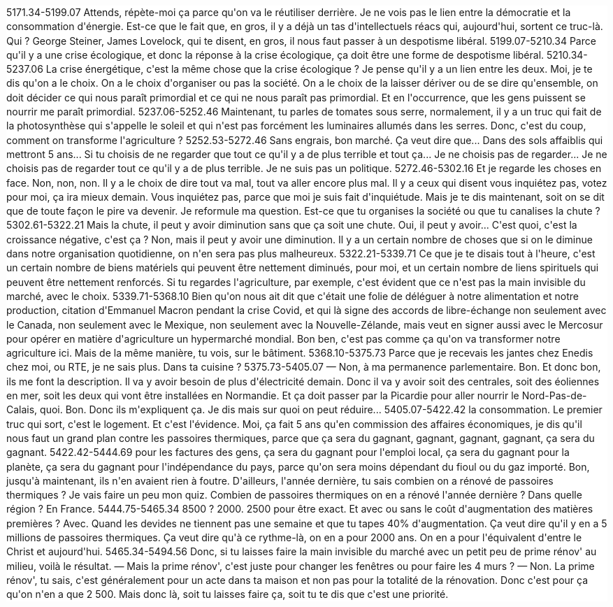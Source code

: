 5171.34-5199.07   Attends, répète-moi ça parce qu'on va le réutiliser derrière. Je ne vois pas le lien entre la démocratie et la consommation d'énergie. Est-ce que le fait que, en gros, il y a déjà un tas d'intellectuels réacs qui, aujourd'hui, sortent ce truc-là. Qui ? George Steiner, James Lovelock, qui te disent, en gros, il nous faut passer à un despotisme libéral.
5199.07-5210.34   Parce qu'il y a une crise écologique, et donc la réponse à la crise écologique, ça doit être une forme de despotisme libéral.
5210.34-5237.06   La crise énergétique, c'est la même chose que la crise écologique ? Je pense qu'il y a un lien entre les deux. Moi, je te dis qu'on a le choix. On a le choix d'organiser ou pas la société. On a le choix de la laisser dériver ou de se dire qu'ensemble, on doit décider ce qui nous paraît primordial et ce qui ne nous paraît pas primordial. Et en l'occurrence, que les gens puissent se nourrir me paraît primordial.
5237.06-5252.46   Maintenant, tu parles de tomates sous serre, normalement, il y a un truc qui fait de la photosynthèse qui s'appelle le soleil et qui n'est pas forcément les luminaires allumés dans les serres. Donc, c'est du coup, comment on transforme l'agriculture ?
5252.53-5272.46   Sans engrais, bon marché. Ça veut dire que... Dans des sols affaiblis qui mettront 5 ans... Si tu choisis de ne regarder que tout ce qu'il y a de plus terrible et tout ça... Je ne choisis pas de regarder... Je ne choisis pas de regarder tout ce qu'il y a de plus terrible. Je ne suis pas un politique.
5272.46-5302.16   Et je regarde les choses en face. Non, non, non. Il y a le choix de dire tout va mal, tout va aller encore plus mal. Il y a ceux qui disent vous inquiétez pas, votez pour moi, ça ira mieux demain. Vous inquiétez pas, parce que moi je suis fait d'inquiétude. Mais je te dis maintenant, soit on se dit que de toute façon le pire va devenir. Je reformule ma question. Est-ce que tu organises la société ou que tu canalises la chute ?
5302.61-5322.21   Mais la chute, il peut y avoir diminution sans que ça soit une chute. Oui, il peut y avoir... C'est quoi, c'est la croissance négative, c'est ça ? Non, mais il peut y avoir une diminution. Il y a un certain nombre de choses que si on le diminue dans notre organisation quotidienne, on n'en sera pas plus malheureux.
5322.21-5339.71   Ce que je te disais tout à l'heure, c'est un certain nombre de biens matériels qui peuvent être nettement diminués, pour moi, et un certain nombre de liens spirituels qui peuvent être nettement renforcés. Si tu regardes l'agriculture, par exemple, c'est évident que ce n'est pas la main invisible du marché, avec le choix.
5339.71-5368.10   Bien qu'on nous ait dit que c'était une folie de déléguer à notre alimentation et notre production, citation d'Emmanuel Macron pendant la crise Covid, et qui là signe des accords de libre-échange non seulement avec le Canada, non seulement avec le Mexique, non seulement avec la Nouvelle-Zélande, mais veut en signer aussi avec le Mercosur pour opérer en matière d'agriculture un hypermarché mondial. Bon ben, c'est pas comme ça qu'on va transformer notre agriculture ici. Mais de la même manière, tu vois, sur le bâtiment.
5368.10-5375.73   Parce que je recevais les jantes chez Enedis chez moi, ou RTE, je ne sais plus. Dans ta cuisine ?
5375.73-5405.07   — Non, à ma permanence parlementaire. Bon. Et donc bon, ils me font la description. Il va y avoir besoin de plus d'électricité demain. Donc il va y avoir soit des centrales, soit des éoliennes en mer, soit les deux qui vont être installées en Normandie. Et ça doit passer par la Picardie pour aller nourrir le Nord-Pas-de-Calais, quoi. Bon. Donc ils m'expliquent ça. Je dis mais sur quoi on peut réduire...
5405.07-5422.42   la consommation. Le premier truc qui sort, c'est le logement. Et c'est l'évidence. Moi, ça fait 5 ans qu'en commission des affaires économiques, je dis qu'il nous faut un grand plan contre les passoires thermiques, parce que ça sera du gagnant, gagnant, gagnant, gagnant, ça sera du gagnant.
5422.42-5444.69   pour les factures des gens, ça sera du gagnant pour l'emploi local, ça sera du gagnant pour la planète, ça sera du gagnant pour l'indépendance du pays, parce qu'on sera moins dépendant du fioul ou du gaz importé. Bon, jusqu'à maintenant, ils n'en avaient rien à foutre. D'ailleurs, l'année dernière, tu sais combien on a rénové de passoires thermiques ? Je vais faire un peu mon quiz. Combien de passoires thermiques on en a rénové l'année dernière ? Dans quelle région ? En France.
5444.75-5465.34   8500 ? 2000. 2500 pour être exact. Et avec ou sans le coût d'augmentation des matières premières ? Avec. Quand les devides ne tiennent pas une semaine et que tu tapes 40% d'augmentation. Ça veut dire qu'il y en a 5 millions de passoires thermiques. Ça veut dire qu'à ce rythme-là, on en a pour 2000 ans. On en a pour l'équivalent d'entre le Christ et aujourd'hui.
5465.34-5494.56   Donc, si tu laisses faire la main invisible du marché avec un petit peu de prime rénov' au milieu, voilà le résultat. — Mais la prime rénov', c'est juste pour changer les fenêtres ou pour faire les 4 murs ? — Non. La prime rénov', tu sais, c'est généralement pour un acte dans ta maison et non pas pour la totalité de la rénovation. Donc c'est pour ça qu'on n'en a que 2 500. Mais donc là, soit tu laisses faire ça, soit tu te dis que c'est une priorité.